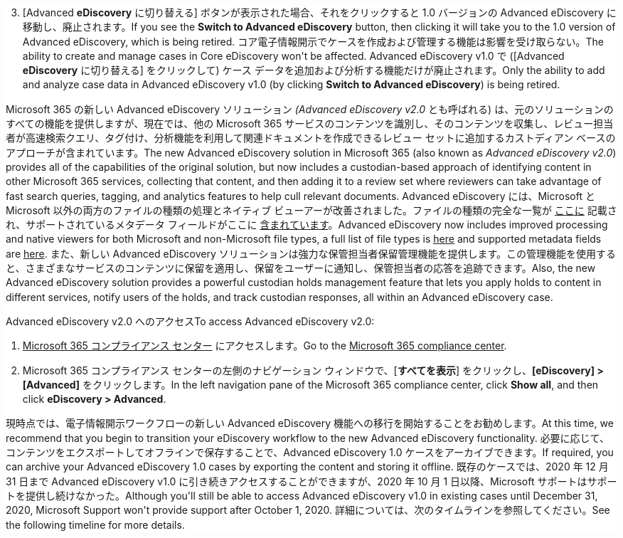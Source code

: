 3. <span data-ttu-id="1d94c-318">[Advanced **eDiscovery** に切り替える] ボタンが表示された場合、それをクリックすると 1.0 バージョンの Advanced eDiscovery に移動し、廃止されます。</span><span class="sxs-lookup"><span data-stu-id="1d94c-318">If you see the **Switch to Advanced eDiscovery** button, then clicking it will take you to the 1.0 version of Advanced eDiscovery, which is being retired.</span></span> <span data-ttu-id="1d94c-319">コア電子情報開示でケースを作成および管理する機能は影響を受け取らない。</span><span class="sxs-lookup"><span data-stu-id="1d94c-319">The ability to create and manage cases in Core eDiscovery won't be affected.</span></span> <span data-ttu-id="1d94c-320">Advanced eDiscovery v1.0 で ([Advanced **eDiscovery** に切り替える] をクリックして) ケース データを追加および分析する機能だけが廃止されます。</span><span class="sxs-lookup"><span data-stu-id="1d94c-320">Only the ability to add and analyze case data in Advanced eDiscovery v1.0 (by clicking **Switch to Advanced eDiscovery**) is being retired.</span></span>

<span data-ttu-id="1d94c-321">Microsoft 365 の新しい Advanced eDiscovery ソリューション *(Advanced eDiscovery v2.0* とも呼ばれる) は、元のソリューションのすべての機能を提供しますが、現在では、他の Microsoft 365 サービスのコンテンツを識別し、そのコンテンツを収集し、レビュー担当者が高速検索クエリ、タグ付け、分析機能を利用して関連ドキュメントを作成できるレビュー セットに追加するカストディアン ベースのアプローチが含まれています。</span><span class="sxs-lookup"><span data-stu-id="1d94c-321">The new Advanced eDiscovery solution in Microsoft 365 (also known as *Advanced eDiscovery v2.0*) provides all of the capabilities of the original solution, but now includes a custodian-based approach of identifying content in other Microsoft 365 services, collecting that content, and then adding it to a review set where reviewers can take advantage of fast search queries, tagging, and analytics features to help cull relevant documents.</span></span> <span data-ttu-id="1d94c-322">Advanced eDiscovery には、Microsoft と Microsoft 以外の両方のファイルの種類の処理とネイティブ ビューアーが改善されました。ファイルの種類の完全な一覧が [ここに](https://docs.microsoft.com/microsoft-365/compliance/supported-filetypes-ediscovery20) 記載され、サポートされているメタデータ フィールドがここに [含まれています](https://docs.microsoft.com/microsoft-365/compliance/document-metadata-fields-in-advanced-ediscovery)。</span><span class="sxs-lookup"><span data-stu-id="1d94c-322">Advanced eDiscovery now includes improved processing and native viewers for both Microsoft and non-Microsoft file types, a full list of file types is [here](https://docs.microsoft.com/microsoft-365/compliance/supported-filetypes-ediscovery20) and supported metadata fields are [here](https://docs.microsoft.com/microsoft-365/compliance/document-metadata-fields-in-advanced-ediscovery).</span></span> <span data-ttu-id="1d94c-323">また、新しい Advanced eDiscovery ソリューションは強力な保管担当者保留管理機能を提供します。この管理機能を使用すると、さまざまなサービスのコンテンツに保留を適用し、保留をユーザーに通知し、保管担当者の応答を追跡できます。</span><span class="sxs-lookup"><span data-stu-id="1d94c-323">Also, the new Advanced eDiscovery solution provides a powerful custodian holds management feature that lets you apply holds to content in different services, notify users of the holds, and track custodian responses, all within an Advanced eDiscovery case.</span></span>

<span data-ttu-id="1d94c-324">Advanced eDiscovery v2.0 へのアクセス</span><span class="sxs-lookup"><span data-stu-id="1d94c-324">To access Advanced eDiscovery v2.0:</span></span>

1. <span data-ttu-id="1d94c-325">[Microsoft 365 コンプライアンス センター](https://compliance.microsoft.com) にアクセスします。</span><span class="sxs-lookup"><span data-stu-id="1d94c-325">Go to the [Microsoft 365 compliance center](https://compliance.microsoft.com).</span></span>

2. <span data-ttu-id="1d94c-326">Microsoft 365 コンプライアンス センターの左側のナビゲーション ウィンドウで、[**すべてを表示**] をクリックし、**[eDiscovery] > [Advanced]** をクリックします。</span><span class="sxs-lookup"><span data-stu-id="1d94c-326">In the left navigation pane of the Microsoft 365 compliance center, click **Show all**, and then click **eDiscovery > Advanced**.</span></span>

<span data-ttu-id="1d94c-327">現時点では、電子情報開示ワークフローの新しい Advanced eDiscovery 機能への移行を開始することをお勧めします。</span><span class="sxs-lookup"><span data-stu-id="1d94c-327">At this time, we recommend that you begin to transition your eDiscovery workflow to the new Advanced eDiscovery functionality.</span></span> <span data-ttu-id="1d94c-328">必要に応じて、コンテンツをエクスポートしてオフラインで保存することで、Advanced eDiscovery 1.0 ケースをアーカイブできます。</span><span class="sxs-lookup"><span data-stu-id="1d94c-328">If required, you can archive your Advanced eDiscovery 1.0 cases by exporting the content and storing it offline.</span></span> <span data-ttu-id="1d94c-329">既存のケースでは、2020 年 12 月 31 日まで Advanced eDiscovery v1.0 に引き続きアクセスすることができますが、2020 年 10 月 1 日以降、Microsoft サポートはサポートを提供し続けなかった。</span><span class="sxs-lookup"><span data-stu-id="1d94c-329">Although you'll still be able to access Advanced eDiscovery v1.0 in existing cases until December 31, 2020, Microsoft Support won't provide support after October 1, 2020.</span></span> <span data-ttu-id="1d94c-330">詳細については、次のタイムラインを参照してください。</span><span class="sxs-lookup"><span data-stu-id="1d94c-330">See the following timeline for more details.</span></span>
